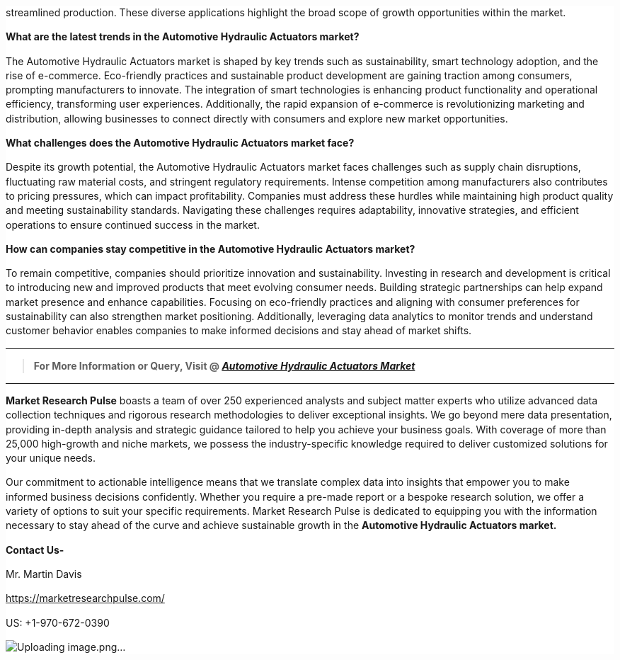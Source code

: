 streamlined production. These diverse applications highlight the broad scope of growth opportunities within the market.</p><p><strong>What are the latest trends in the Automotive Hydraulic Actuators market?</strong></p><p>The Automotive Hydraulic Actuators market is shaped by key trends such as sustainability, smart technology adoption, and the rise of e-commerce. Eco-friendly practices and sustainable product development are gaining traction among consumers, prompting manufacturers to innovate. The integration of smart technologies is enhancing product functionality and operational efficiency, transforming user experiences. Additionally, the rapid expansion of e-commerce is revolutionizing marketing and distribution, allowing businesses to connect directly with consumers and explore new market opportunities.</p><p><strong>What challenges does the Automotive Hydraulic Actuators market face?</strong></p><p>Despite its growth potential, the Automotive Hydraulic Actuators market faces challenges such as supply chain disruptions, fluctuating raw material costs, and stringent regulatory requirements. Intense competition among manufacturers also contributes to pricing pressures, which can impact profitability. Companies must address these hurdles while maintaining high product quality and meeting sustainability standards. Navigating these challenges requires adaptability, innovative strategies, and efficient operations to ensure continued success in the market.</p><p><strong>How can companies stay competitive in the Automotive Hydraulic Actuators market?</strong></p><p>To remain competitive, companies should prioritize innovation and sustainability. Investing in research and development is critical to introducing new and improved products that meet evolving consumer needs. Building strategic partnerships can help expand market presence and enhance capabilities. Focusing on eco-friendly practices and aligning with consumer preferences for sustainability can also strengthen market positioning. Additionally, leveraging data analytics to monitor trends and understand customer behavior enables companies to make informed decisions and stay ahead of market shifts.</p><hr /><blockquote><p><strong>For More Information or Query, Visit @&nbsp;<em><a href="https://marketresearchpulse.com/report/44107/automotive-hydraulic-actuators-market?utm_source=Linkedin&utm_medium=021">Automotive Hydraulic Actuators Market</a></em></strong></p></blockquote><hr /><p><strong>Market Research Pulse</strong> boasts a team of over 250 experienced analysts and subject matter experts who utilize advanced data collection techniques and rigorous research methodologies to deliver exceptional insights. We go beyond mere data presentation, providing in-depth analysis and strategic guidance tailored to help you achieve your business goals. With coverage of more than 25,000 high-growth and niche markets, we possess the industry-specific knowledge required to deliver customized solutions for your unique needs.</p><p>Our commitment to actionable intelligence means that we translate complex data into insights that empower you to make informed business decisions confidently. Whether you require a pre-made report or a bespoke research solution, we offer a variety of options to suit your specific requirements. Market Research Pulse is dedicated to equipping you with the information necessary to stay ahead of the curve and achieve sustainable growth in the <strong>Automotive Hydraulic Actuators market.</strong></p><p><strong>Contact Us-</strong></p><p>Mr. Martin Davis</p><p>https://marketresearchpulse.com/</p><p>US: +1-970-672-0390</p>
![Uploading image.png…]()
